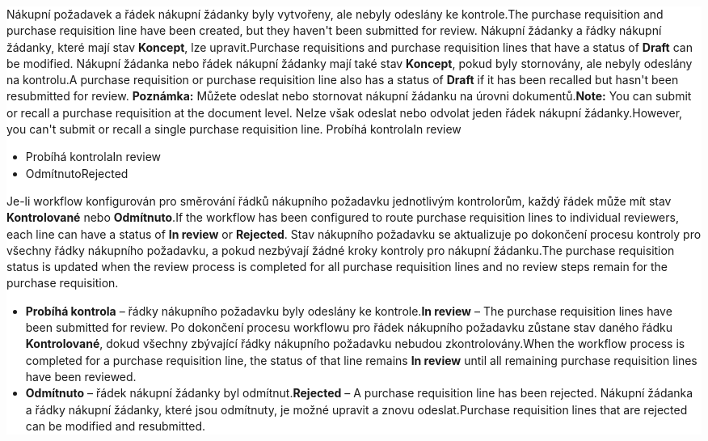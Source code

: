 <td><span data-ttu-id="0069d-134">Nákupní požadavek a řádek nákupní žádanky byly vytvořeny, ale nebyly odeslány ke kontrole.</span><span class="sxs-lookup"><span data-stu-id="0069d-134">The purchase requisition and purchase requisition line have been created, but they haven&#39;t been submitted for review.</span></span> <span data-ttu-id="0069d-135">Nákupní žádanky a řádky nákupní žádanky, které mají stav <strong>Koncept</strong>, lze upravit.</span><span class="sxs-lookup"><span data-stu-id="0069d-135">Purchase requisitions and purchase requisition lines that have a status of <strong>Draft</strong> can be modified.</span></span> <span data-ttu-id="0069d-136">Nákupní žádanka nebo řádek nákupní žádanky mají také stav <strong>Koncept</strong>, pokud byly stornovány, ale nebyly odeslány na kontrolu.</span><span class="sxs-lookup"><span data-stu-id="0069d-136">A purchase requisition or purchase requisition line also has a status of <strong>Draft</strong> if it has been recalled but hasn&#39;t been resubmitted for review.</span></span> <span data-ttu-id="0069d-137"><strong>Poznámka:</strong> Můžete odeslat nebo stornovat nákupní žádanku na úrovni dokumentů.</span><span class="sxs-lookup"><span data-stu-id="0069d-137"><strong>Note:</strong> You can submit or recall a purchase requisition at the document level.</span></span> <span data-ttu-id="0069d-138">Nelze však odeslat nebo odvolat jeden řádek nákupní žádanky.</span><span class="sxs-lookup"><span data-stu-id="0069d-138">However, you can&#39;t submit or recall a single purchase requisition line.</span></span></td>
</tr>
<tr class="even">
<td><span data-ttu-id="0069d-139">Probíhá kontrola</span><span class="sxs-lookup"><span data-stu-id="0069d-139">In review</span></span></td>
<td><ul>
<li><span data-ttu-id="0069d-140">Probíhá kontrola</span><span class="sxs-lookup"><span data-stu-id="0069d-140">In review</span></span></li>
<li><span data-ttu-id="0069d-141">Odmítnuto</span><span class="sxs-lookup"><span data-stu-id="0069d-141">Rejected</span></span></li>
</ul></td>
<td><span data-ttu-id="0069d-142">Je-li workflow konfigurován pro směrování řádků nákupního požadavku jednotlivým kontrolorům, každý řádek může mít stav <strong>Kontrolované</strong> nebo <strong>Odmítnuto</strong>.</span><span class="sxs-lookup"><span data-stu-id="0069d-142">If the workflow has been configured to route purchase requisition lines to individual reviewers, each line can have a status of <strong>In review</strong> or <strong>Rejected</strong>.</span></span> <span data-ttu-id="0069d-143">Stav nákupního požadavku se aktualizuje po dokončení procesu kontroly pro všechny řádky nákupního požadavku, a pokud nezbývají žádné kroky kontroly pro nákupní žádanku.</span><span class="sxs-lookup"><span data-stu-id="0069d-143">The purchase requisition status is updated when the review process is completed for all purchase requisition lines and no review steps remain for the purchase requisition.</span></span>
<ul>
<li><span data-ttu-id="0069d-144"><strong>Probíhá kontrola</strong> – řádky nákupního požadavku byly odeslány ke kontrole.</span><span class="sxs-lookup"><span data-stu-id="0069d-144"><strong>In review</strong> – The purchase requisition lines have been submitted for review.</span></span> <span data-ttu-id="0069d-145">Po dokončení procesu workflowu pro řádek nákupního požadavku zůstane stav daného řádku <strong>Kontrolované</strong>, dokud všechny zbývající řádky nákupního požadavku nebudou zkontrolovány.</span><span class="sxs-lookup"><span data-stu-id="0069d-145">When the workflow process is completed for a purchase requisition line, the status of that line remains <strong>In review</strong> until all remaining purchase requisition lines have been reviewed.</span></span></li>
<li><span data-ttu-id="0069d-146"><strong>Odmítnuto</strong> – řádek nákupní žádanky byl odmítnut.</span><span class="sxs-lookup"><span data-stu-id="0069d-146"><strong>Rejected</strong> – A purchase requisition line has been rejected.</span></span> <span data-ttu-id="0069d-147">Nákupní žádanka a řádky nákupní žádanky, které jsou odmítnuty, je možné upravit a znovu odeslat.</span><span class="sxs-lookup"><span data-stu-id="0069d-147">Purchase requisition lines that are rejected can be modified and resubmitted.</span></span></li>
</ul>